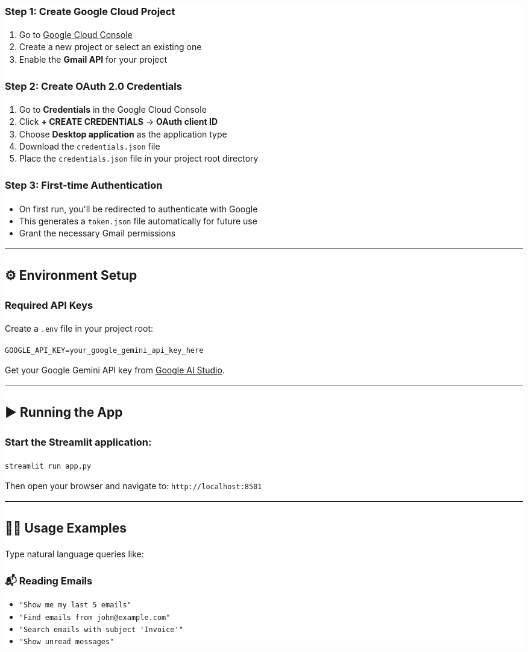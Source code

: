 ### Step 1: Create Google Cloud Project
1. Go to [Google Cloud Console](https://console.cloud.google.com/)
2. Create a new project or select an existing one
3. Enable the **Gmail API** for your project

### Step 2: Create OAuth 2.0 Credentials
1. Go to **Credentials** in the Google Cloud Console
2. Click **+ CREATE CREDENTIALS** → **OAuth client ID**
3. Choose **Desktop application** as the application type
4. Download the `credentials.json` file
5. Place the `credentials.json` file in your project root directory

### Step 3: First-time Authentication
- On first run, you'll be redirected to authenticate with Google
- This generates a `token.json` file automatically for future use
- Grant the necessary Gmail permissions

---

## ⚙️ Environment Setup

### Required API Keys
Create a `.env` file in your project root:
```env
GOOGLE_API_KEY=your_google_gemini_api_key_here
```

Get your Google Gemini API key from [Google AI Studio](https://makersuite.google.com/app/apikey).

---

## ▶️ Running the App

### Start the Streamlit application:
```bash
streamlit run app.py
```

Then open your browser and navigate to: `http://localhost:8501`

---

## 🧑‍💻 Usage Examples

Type natural language queries like:

### 📬 **Reading Emails**
- `"Show me my last 5 emails"`
- `"Find emails from john@example.com"`
- `"Search emails with subject 'Invoice'"`
- `"Show unread messages"`
